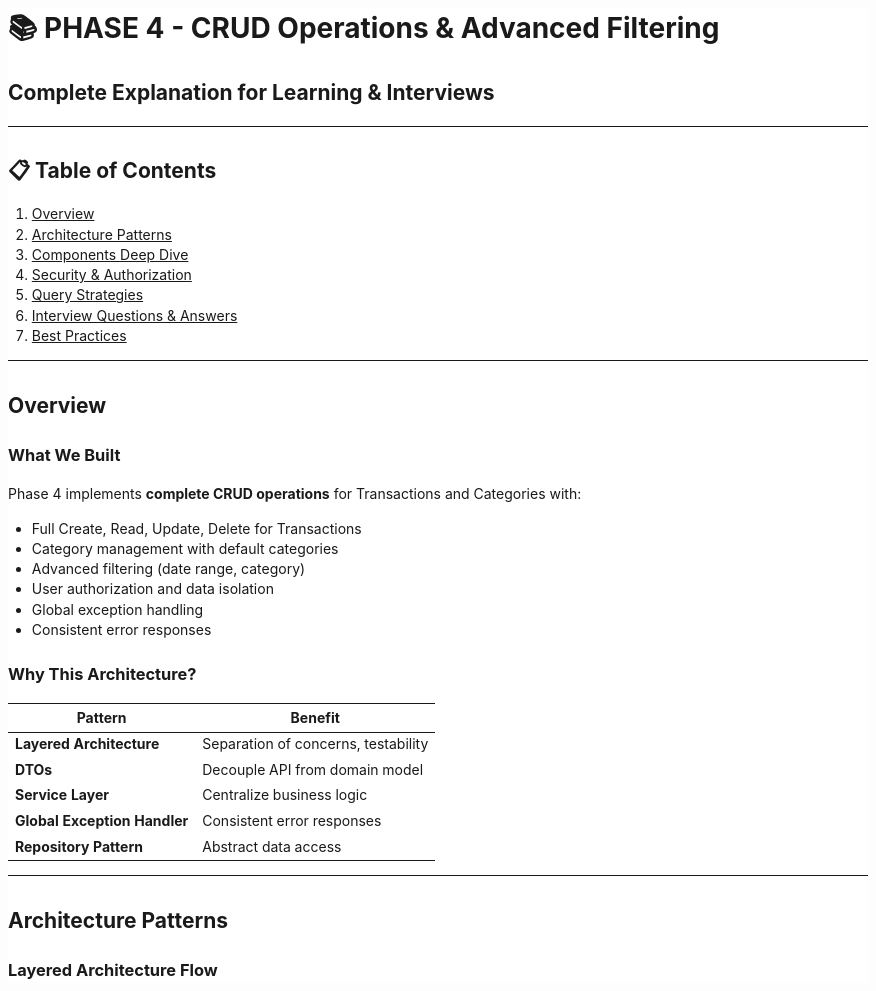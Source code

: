 # 📚 PHASE 4 - CRUD Operations & Advanced Filtering

## Complete Explanation for Learning & Interviews

---

## 📋 Table of Contents

1. [Overview](#overview)
2. [Architecture Patterns](#architecture-patterns)
3. [Components Deep Dive](#components-deep-dive)
4. [Security & Authorization](#security--authorization)
5. [Query Strategies](#query-strategies)
6. [Interview Questions & Answers](#interview-questions--answers)
7. [Best Practices](#best-practices)

---

## Overview

### What We Built

Phase 4 implements **complete CRUD operations** for Transactions and Categories with:
- Full Create, Read, Update, Delete for Transactions
- Category management with default categories
- Advanced filtering (date range, category)
- User authorization and data isolation
- Global exception handling
- Consistent error responses

### Why This Architecture?

| Pattern | Benefit |
|---------|---------|
| **Layered Architecture** | Separation of concerns, testability |
| **DTOs** | Decouple API from domain model |
| **Service Layer** | Centralize business logic |
| **Global Exception Handler** | Consistent error responses |
| **Repository Pattern** | Abstract data access |

---

## Architecture Patterns

### Layered Architecture Flow
